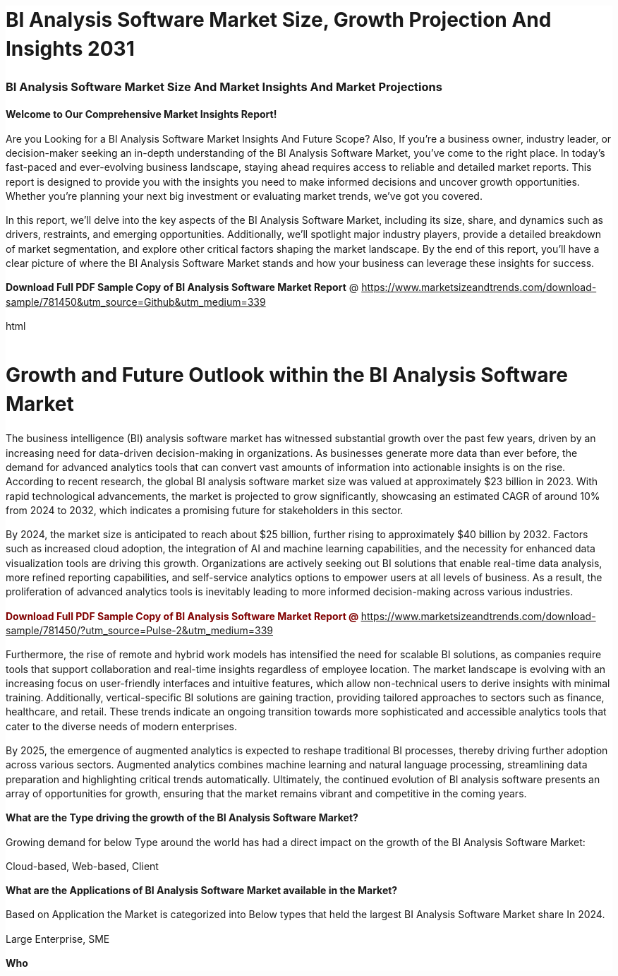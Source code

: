 <h1>BI Analysis Software Market Size, Growth Projection And Insights 2031</h1><div class="" data-test-id=""><h3><span class="">BI Analysis Software Market Size And Market Insights And Market Projections</span></h3></div><div class="" data-test-id=""><p><strong>Welcome to Our Comprehensive Market Insights Report!</strong></p><p>Are you Looking for a BI Analysis Software Market Insights And Future Scope? Also, If you&rsquo;re a business owner, industry leader, or decision-maker seeking an in-depth understanding of the BI Analysis Software Market, you&rsquo;ve come to the right place. In today&rsquo;s fast-paced and ever-evolving business landscape, staying ahead requires access to reliable and detailed market reports. This report is designed to provide you with the insights you need to make informed decisions and uncover growth opportunities. Whether you&rsquo;re planning your next big investment or evaluating market trends, we&rsquo;ve got you covered.</p><p>In this report, we&rsquo;ll delve into the key aspects of the BI Analysis Software Market, including its size, share, and dynamics such as drivers, restraints, and emerging opportunities. Additionally, we&rsquo;ll spotlight major industry players, provide a detailed breakdown of market segmentation, and explore other critical factors shaping the market landscape. By the end of this report, you&rsquo;ll have a clear picture of where the BI Analysis Software Market stands and how your business can leverage these insights for success.</p><p><strong>Download Full PDF Sample Copy of BI Analysis Software Market Report</strong> @ <a href="https://www.marketsizeandtrends.com/download-sample/781450&utm_source=Github&utm_medium=339" target="_blank">https://www.marketsizeandtrends.com/download-sample/781450&utm_source=Github&utm_medium=339</a></p></div><div class="" data-test-id=""><p><span class="">html<!DOCTYPE html><html lang="en"><head> <meta charset="UTF-8"> <meta name="viewport" content="width=device-width, initial-scale=1.0"> <title>BI Analysis Software Market Growth and Outlook</title></head><body><h1>Growth and Future Outlook within the BI Analysis Software Market</h1><p>The business intelligence (BI) analysis software market has witnessed substantial growth over the past few years, driven by an increasing need for data-driven decision-making in organizations. As businesses generate more data than ever before, the demand for advanced analytics tools that can convert vast amounts of information into actionable insights is on the rise. According to recent research, the global BI analysis software market size was valued at approximately $23 billion in 2023. With rapid technological advancements, the market is projected to grow significantly, showcasing an estimated CAGR of around 10% from 2024 to 2032, which indicates a promising future for stakeholders in this sector.</p><p>By 2024, the market size is anticipated to reach about $25 billion, further rising to approximately $40 billion by 2032. Factors such as increased cloud adoption, the integration of AI and machine learning capabilities, and the necessity for enhanced data visualization tools are driving this growth. Organizations are actively seeking out BI solutions that enable real-time data analysis, more refined reporting capabilities, and self-service analytics options to empower users at all levels of business. As a result, the proliferation of advanced analytics tools is inevitably leading to more informed decision-making across various industries.</p><p><strong><span style="color: #800000;">Download Full PDF Sample Copy of BI Analysis Software Market Report @</span>&nbsp;</strong><a href="https://www.marketsizeandtrends.com/download-sample/781450/?utm_source=Pulse-2&amp;utm_medium=339">https://www.marketsizeandtrends.com/download-sample/781450/?utm_source=Pulse-2&amp;utm_medium=339</a></p><p>Furthermore, the rise of remote and hybrid work models has intensified the need for scalable BI solutions, as companies require tools that support collaboration and real-time insights regardless of employee location. The market landscape is evolving with an increasing focus on user-friendly interfaces and intuitive features, which allow non-technical users to derive insights with minimal training. Additionally, vertical-specific BI solutions are gaining traction, providing tailored approaches to sectors such as finance, healthcare, and retail. These trends indicate an ongoing transition towards more sophisticated and accessible analytics tools that cater to the diverse needs of modern enterprises.</p><p>By 2025, the emergence of augmented analytics is expected to reshape traditional BI processes, thereby driving further adoption across various sectors. Augmented analytics combines machine learning and natural language processing, streamlining data preparation and highlighting critical trends automatically. Ultimately, the continued evolution of BI analysis software presents an array of opportunities for growth, ensuring that the market remains vibrant and competitive in the coming years.</p></body></html></span></p><p><strong><span class="">What are the&nbsp;Type driving the growth of the BI Analysis Software Market?</span></strong></p></div><div class="" data-test-id=""><p><span class="">Growing demand for below Type around the world has had a direct impact on the growth of the BI Analysis Software Market:</span></p></div><div class="" data-test-id=""><p>Cloud-based, Web-based, Client</p><p><span class=""><strong>What are the&nbsp;Applications&nbsp;of BI Analysis Software Market available in the Market?</strong></span></p></div><div class="" data-test-id=""><p><span class="">Based on Application the Market is categorized into Below types that held the largest BI Analysis Software Market share In 2024.</span></p></div><div class="" data-test-id=""><p><span class="">Large Enterprise, SME</span></p><p><span class=""><strong>Who